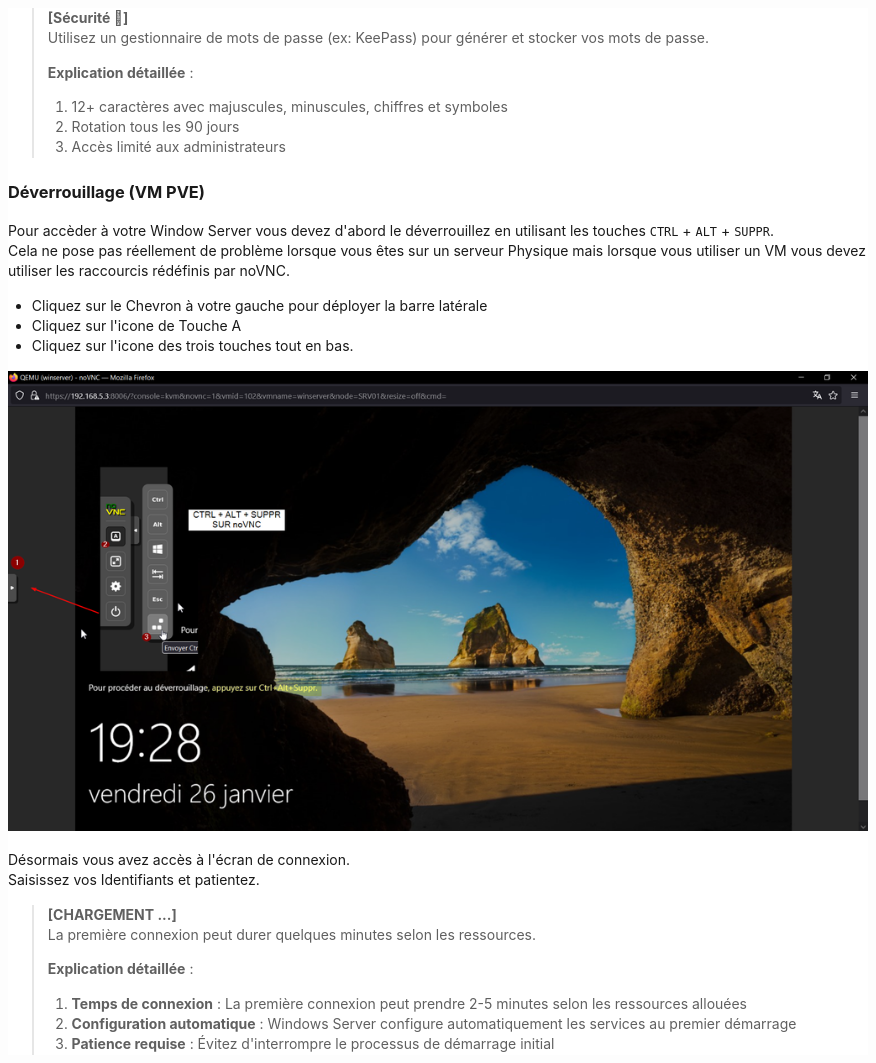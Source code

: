 > **[Sécurité 🔐]**  
> Utilisez un gestionnaire de mots de passe (ex: KeePass) pour générer et stocker vos mots de passe.
> 
> **Explication détaillée** :
> 1. 12+ caractères avec majuscules, minuscules, chiffres et symboles
> 2. Rotation tous les 90 jours
> 3. Accès limité aux administrateurs

### Déverrouillage (VM PVE)

Pour accèder à votre Window Server vous devez d'abord le déverrouillez en utilisant les touches `CTRL` + `ALT` + `SUPPR`.  
Cela ne pose pas réellement de problème lorsque vous êtes sur un serveur Physique mais lorsque vous utiliser un VM vous devez utiliser les raccourcis rédéfinis par noVNC.

* Cliquez sur le Chevron à votre gauche pour déployer la barre latérale
* Cliquez sur l'icone de Touche A
* Cliquez sur l'icone des trois touches tout en bas.

![Déverrouillage VM PVE](../../assets/assets-AD/ImageAD2.png)

Désormais vous avez accès à l'écran de connexion.  
Saisissez vos Identifiants et patientez.

> **[CHARGEMENT ...]**  
> La première connexion peut durer quelques minutes selon les ressources.
> 
> **Explication détaillée** :
> 1. **Temps de connexion** : La première connexion peut prendre 2-5 minutes selon les ressources allouées
> 2. **Configuration automatique** : Windows Server configure automatiquement les services au premier démarrage
> 3. **Patience requise** : Évitez d'interrompre le processus de démarrage initial
